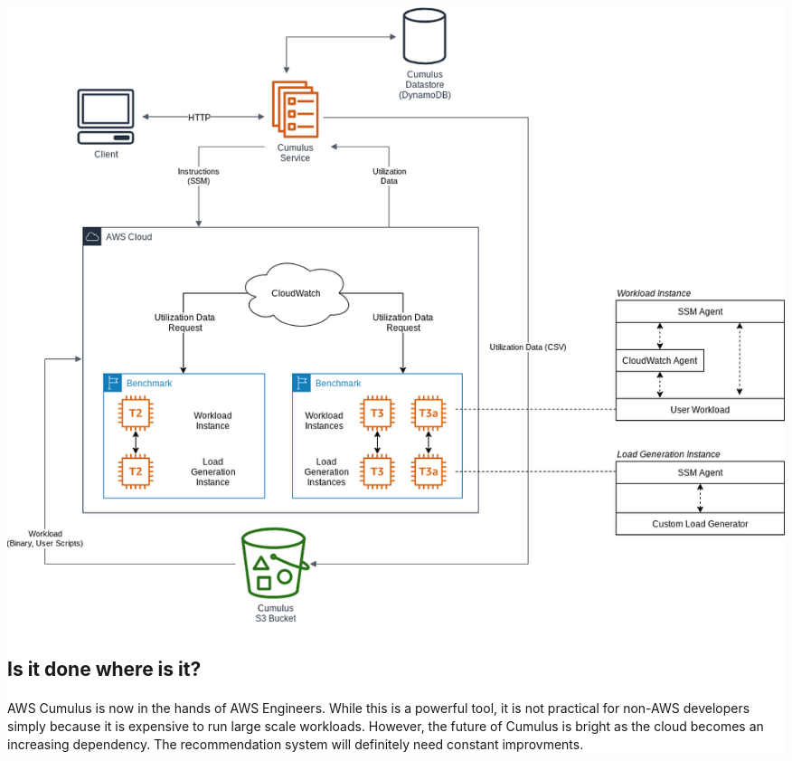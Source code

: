 <img alt="Cumulus System Overview" src="icons/System Overview.png" width="100%">

## Is it done where is it?
AWS Cumulus is now in the hands of AWS Engineers. While this is a powerful tool, it is not practical for non-AWS developers simply because it is expensive to run large scale workloads. However, the future of Cumulus is bright as the cloud becomes an increasing dependency. The recommendation system will definitely need constant improvments. 